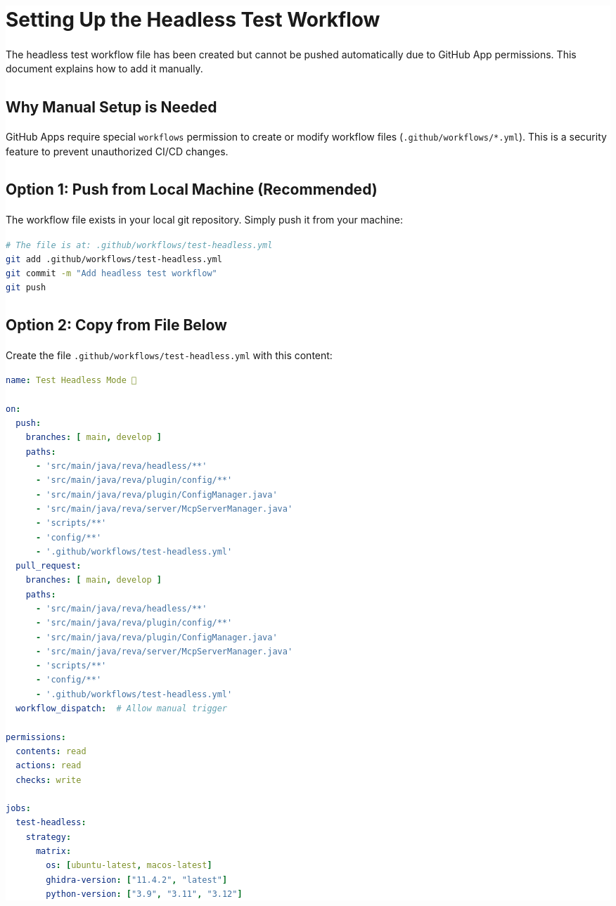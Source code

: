 # Setting Up the Headless Test Workflow

The headless test workflow file has been created but cannot be pushed automatically due to GitHub App permissions. This document explains how to add it manually.

## Why Manual Setup is Needed

GitHub Apps require special `workflows` permission to create or modify workflow files (`.github/workflows/*.yml`). This is a security feature to prevent unauthorized CI/CD changes.

## Option 1: Push from Local Machine (Recommended)

The workflow file exists in your local git repository. Simply push it from your machine:

```bash
# The file is at: .github/workflows/test-headless.yml
git add .github/workflows/test-headless.yml
git commit -m "Add headless test workflow"
git push
```

## Option 2: Copy from File Below

Create the file `.github/workflows/test-headless.yml` with this content:

```yaml
name: Test Headless Mode 🤖

on:
  push:
    branches: [ main, develop ]
    paths:
      - 'src/main/java/reva/headless/**'
      - 'src/main/java/reva/plugin/config/**'
      - 'src/main/java/reva/plugin/ConfigManager.java'
      - 'src/main/java/reva/server/McpServerManager.java'
      - 'scripts/**'
      - 'config/**'
      - '.github/workflows/test-headless.yml'
  pull_request:
    branches: [ main, develop ]
    paths:
      - 'src/main/java/reva/headless/**'
      - 'src/main/java/reva/plugin/config/**'
      - 'src/main/java/reva/plugin/ConfigManager.java'
      - 'src/main/java/reva/server/McpServerManager.java'
      - 'scripts/**'
      - 'config/**'
      - '.github/workflows/test-headless.yml'
  workflow_dispatch:  # Allow manual trigger

permissions:
  contents: read
  actions: read
  checks: write

jobs:
  test-headless:
    strategy:
      matrix:
        os: [ubuntu-latest, macos-latest]
        ghidra-version: ["11.4.2", "latest"]
        python-version: ["3.9", "3.11", "3.12"]
```